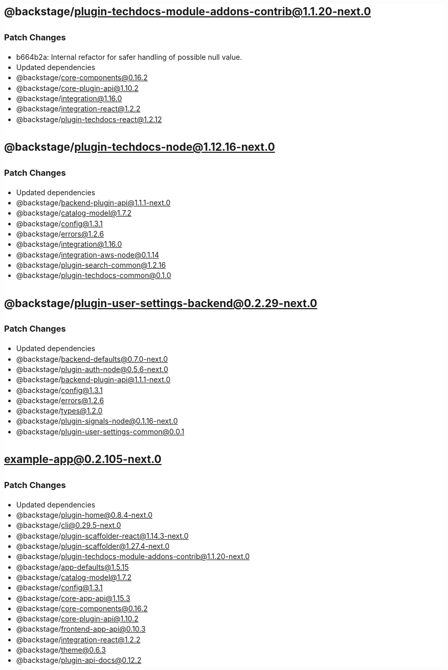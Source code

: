 ## @backstage/plugin-techdocs-module-addons-contrib@1.1.20-next.0

### Patch Changes

- b664b2a: Internal refactor for safer handling of possible null value.
- Updated dependencies
 - @backstage/core-components@0.16.2
 - @backstage/core-plugin-api@1.10.2
 - @backstage/integration@1.16.0
 - @backstage/integration-react@1.2.2
 - @backstage/plugin-techdocs-react@1.2.12

## @backstage/plugin-techdocs-node@1.12.16-next.0

### Patch Changes

- Updated dependencies
 - @backstage/backend-plugin-api@1.1.1-next.0
 - @backstage/catalog-model@1.7.2
 - @backstage/config@1.3.1
 - @backstage/errors@1.2.6
 - @backstage/integration@1.16.0
 - @backstage/integration-aws-node@0.1.14
 - @backstage/plugin-search-common@1.2.16
 - @backstage/plugin-techdocs-common@0.1.0

## @backstage/plugin-user-settings-backend@0.2.29-next.0

### Patch Changes

- Updated dependencies
 - @backstage/backend-defaults@0.7.0-next.0
 - @backstage/plugin-auth-node@0.5.6-next.0
 - @backstage/backend-plugin-api@1.1.1-next.0
 - @backstage/config@1.3.1
 - @backstage/errors@1.2.6
 - @backstage/types@1.2.0
 - @backstage/plugin-signals-node@0.1.16-next.0
 - @backstage/plugin-user-settings-common@0.0.1

## example-app@0.2.105-next.0

### Patch Changes

- Updated dependencies
 - @backstage/plugin-home@0.8.4-next.0
 - @backstage/cli@0.29.5-next.0
 - @backstage/plugin-scaffolder-react@1.14.3-next.0
 - @backstage/plugin-scaffolder@1.27.4-next.0
 - @backstage/plugin-techdocs-module-addons-contrib@1.1.20-next.0
 - @backstage/app-defaults@1.5.15
 - @backstage/catalog-model@1.7.2
 - @backstage/config@1.3.1
 - @backstage/core-app-api@1.15.3
 - @backstage/core-components@0.16.2
 - @backstage/core-plugin-api@1.10.2
 - @backstage/frontend-app-api@0.10.3
 - @backstage/integration-react@1.2.2
 - @backstage/theme@0.6.3
 - @backstage/plugin-api-docs@0.12.2